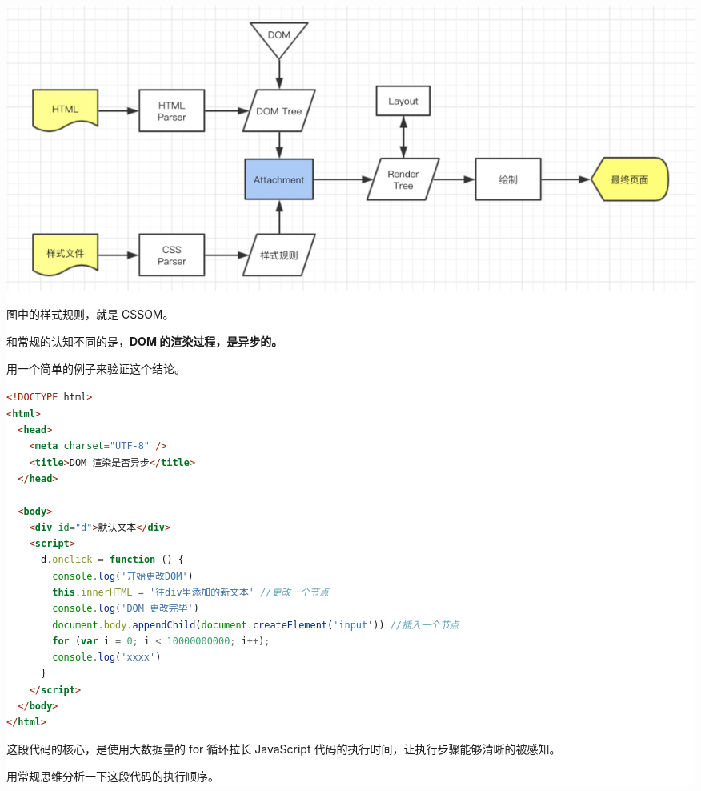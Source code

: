 ![img](./assets/1-20240301115443016.png)

图中的样式规则，就是 CSSOM。

和常规的认知不同的是，**DOM 的渲染过程，是异步的。**

用一个简单的例子来验证这个结论。

```html
<!DOCTYPE html>
<html>
  <head>
    <meta charset="UTF-8" />
    <title>DOM 渲染是否异步</title>
  </head>

  <body>
    <div id="d">默认文本</div>
    <script>
      d.onclick = function () {
        console.log('开始更改DOM')
        this.innerHTML = '往div里添加的新文本' //更改一个节点
        console.log('DOM 更改完毕')
        document.body.appendChild(document.createElement('input')) //插入一个节点
        for (var i = 0; i < 10000000000; i++);
        console.log('xxxx')
      }
    </script>
  </body>
</html>
```

这段代码的核心，是使用大数据量的 for 循环拉长 JavaScript 代码的执行时间，让执行步骤能够清晰的被感知。

用常规思维分析一下这段代码的执行顺序。
